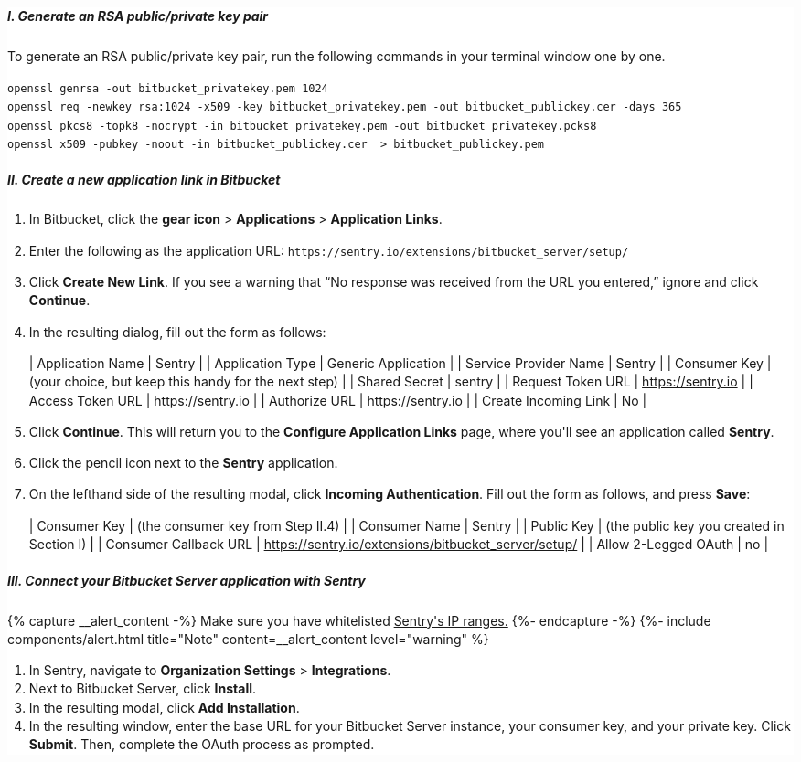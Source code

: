 ##### I. Generate an RSA public/private key pair
To generate an RSA public/private key pair, run the following commands in your terminal window one by one.
```
openssl genrsa -out bitbucket_privatekey.pem 1024
openssl req -newkey rsa:1024 -x509 -key bitbucket_privatekey.pem -out bitbucket_publickey.cer -days 365
openssl pkcs8 -topk8 -nocrypt -in bitbucket_privatekey.pem -out bitbucket_privatekey.pcks8
openssl x509 -pubkey -noout -in bitbucket_publickey.cer  > bitbucket_publickey.pem
```

##### II. Create a new application link in Bitbucket
1. In Bitbucket, click the **gear icon** > **Applications** > **Application Links**.
1. Enter the following as the application URL: 
`https://sentry.io/extensions/bitbucket_server/setup/`
1. Click **Create New Link**. If you see a warning that “No response was received from the URL you entered,” ignore and click **Continue**.
1. In the resulting dialog, fill out the form as follows:

    | Application Name                 | Sentry        |
    | Application Type                   | Generic Application |
    | Service Provider Name | Sentry |
    | Consumer Key                       | (your choice, but keep this handy for the next step) |
    | Shared Secret                     | sentry |
    | Request Token URL                  | https://sentry.io |
    | Access Token URL | https://sentry.io    |
    | Authorize URL           | https://sentry.io    |
    | Create Incoming Link               | No    |
1. Click **Continue**. This will return you to the **Configure Application Links** page, where you'll see an application called **Sentry**.
1. Click the pencil icon next to the **Sentry** application.
1. On the lefthand side of the resulting modal, click **Incoming Authentication**. Fill out the form as follows, and press **Save**:

    | Consumer Key                 | (the consumer key from Step II.4)        |
    | Consumer Name                   | Sentry |
    | Public Key | (the public key you created in Section I) |
    | Consumer Callback URL                       | https://sentry.io/extensions/bitbucket_server/setup/ |
    | Allow 2-Legged OAuth                     | no |

##### III. Connect your Bitbucket Server application with Sentry
{% capture __alert_content -%}
Make sure you have whitelisted [Sentry's IP ranges.](https://docs.sentry.io/ip-ranges/)
{%- endcapture -%}
{%- include components/alert.html
  title="Note"
  content=__alert_content
  level="warning"
%}
1. In Sentry, navigate to **Organization Settings** > **Integrations**.
2. Next to Bitbucket Server, click **Install**.
3. In the resulting modal, click **Add Installation**.
4. In the resulting window, enter the base URL for your Bitbucket Server instance, your consumer key, and your private key. Click **Submit**. Then, complete the OAuth process as prompted.